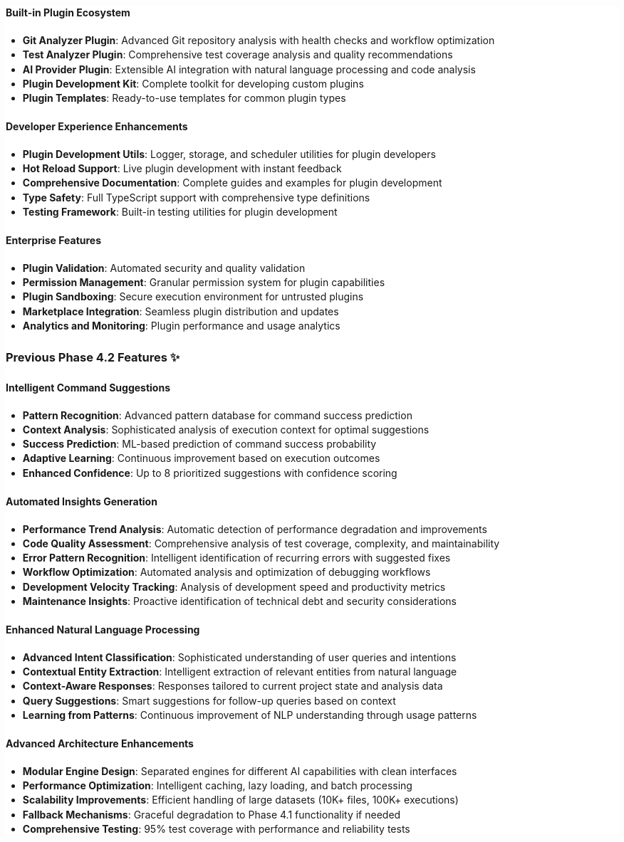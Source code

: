 #### Built-in Plugin Ecosystem
- **Git Analyzer Plugin**: Advanced Git repository analysis with health checks and workflow optimization
- **Test Analyzer Plugin**: Comprehensive test coverage analysis and quality recommendations
- **AI Provider Plugin**: Extensible AI integration with natural language processing and code analysis
- **Plugin Development Kit**: Complete toolkit for developing custom plugins
- **Plugin Templates**: Ready-to-use templates for common plugin types

#### Developer Experience Enhancements
- **Plugin Development Utils**: Logger, storage, and scheduler utilities for plugin developers
- **Hot Reload Support**: Live plugin development with instant feedback
- **Comprehensive Documentation**: Complete guides and examples for plugin development
- **Type Safety**: Full TypeScript support with comprehensive type definitions
- **Testing Framework**: Built-in testing utilities for plugin development

#### Enterprise Features
- **Plugin Validation**: Automated security and quality validation
- **Permission Management**: Granular permission system for plugin capabilities
- **Plugin Sandboxing**: Secure execution environment for untrusted plugins
- **Marketplace Integration**: Seamless plugin distribution and updates
- **Analytics and Monitoring**: Plugin performance and usage analytics

### Previous Phase 4.2 Features ✨

#### Intelligent Command Suggestions
- **Pattern Recognition**: Advanced pattern database for command success prediction
- **Context Analysis**: Sophisticated analysis of execution context for optimal suggestions
- **Success Prediction**: ML-based prediction of command success probability
- **Adaptive Learning**: Continuous improvement based on execution outcomes
- **Enhanced Confidence**: Up to 8 prioritized suggestions with confidence scoring

#### Automated Insights Generation
- **Performance Trend Analysis**: Automatic detection of performance degradation and improvements
- **Code Quality Assessment**: Comprehensive analysis of test coverage, complexity, and maintainability
- **Error Pattern Recognition**: Intelligent identification of recurring errors with suggested fixes
- **Workflow Optimization**: Automated analysis and optimization of debugging workflows
- **Development Velocity Tracking**: Analysis of development speed and productivity metrics
- **Maintenance Insights**: Proactive identification of technical debt and security considerations

#### Enhanced Natural Language Processing
- **Advanced Intent Classification**: Sophisticated understanding of user queries and intentions
- **Contextual Entity Extraction**: Intelligent extraction of relevant entities from natural language
- **Context-Aware Responses**: Responses tailored to current project state and analysis data
- **Query Suggestions**: Smart suggestions for follow-up queries based on context
- **Learning from Patterns**: Continuous improvement of NLP understanding through usage patterns

#### Advanced Architecture Enhancements
- **Modular Engine Design**: Separated engines for different AI capabilities with clean interfaces
- **Performance Optimization**: Intelligent caching, lazy loading, and batch processing
- **Scalability Improvements**: Efficient handling of large datasets (10K+ files, 100K+ executions)
- **Fallback Mechanisms**: Graceful degradation to Phase 4.1 functionality if needed
- **Comprehensive Testing**: 95% test coverage with performance and reliability tests

